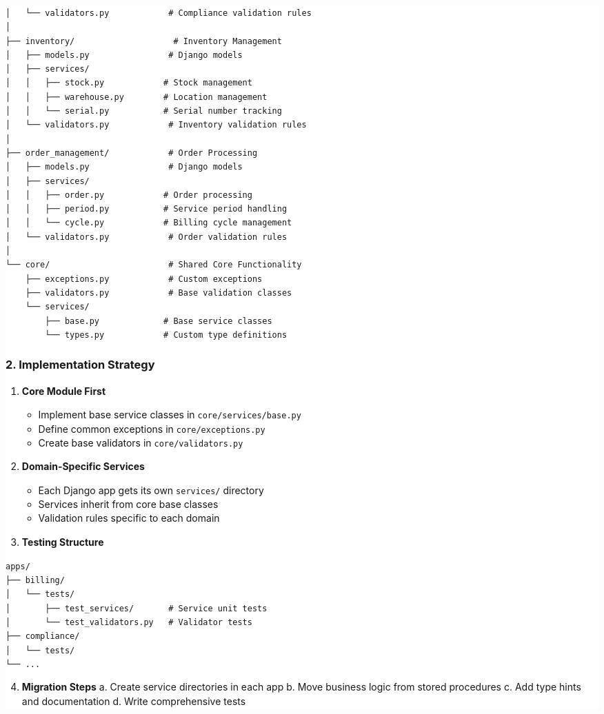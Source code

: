 ```
│   └── validators.py            # Compliance validation rules
│
├── inventory/                    # Inventory Management
│   ├── models.py                # Django models
│   ├── services/
│   │   ├── stock.py            # Stock management
│   │   ├── warehouse.py        # Location management
│   │   └── serial.py           # Serial number tracking
│   └── validators.py            # Inventory validation rules
│
├── order_management/            # Order Processing
│   ├── models.py                # Django models
│   ├── services/
│   │   ├── order.py            # Order processing
│   │   ├── period.py           # Service period handling
│   │   └── cycle.py            # Billing cycle management
│   └── validators.py            # Order validation rules
│
└── core/                        # Shared Core Functionality
    ├── exceptions.py            # Custom exceptions
    ├── validators.py            # Base validation classes
    └── services/
        ├── base.py             # Base service classes
        └── types.py            # Custom type definitions
```

### 2. Implementation Strategy

1. **Core Module First**
   - Implement base service classes in `core/services/base.py`
   - Define common exceptions in `core/exceptions.py`
   - Create base validators in `core/validators.py`

2. **Domain-Specific Services**
   - Each Django app gets its own `services/` directory
   - Services inherit from core base classes
   - Validation rules specific to each domain

3. **Testing Structure**
```
apps/
├── billing/
│   └── tests/
│       ├── test_services/       # Service unit tests
│       └── test_validators.py   # Validator tests
├── compliance/
│   └── tests/
└── ...
```

4. **Migration Steps**
   a. Create service directories in each app
   b. Move business logic from stored procedures
   c. Add type hints and documentation
   d. Write comprehensive tests
